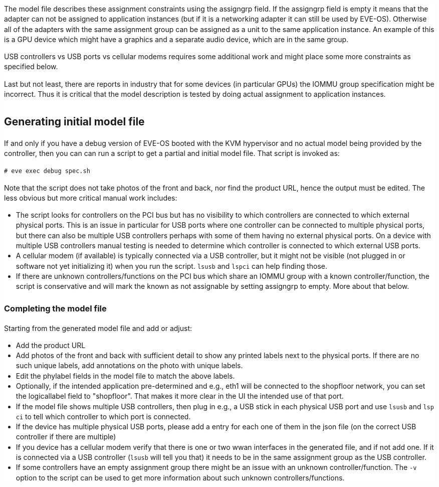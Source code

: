The model file describes these assignment constraints using the assigngrp field. If the assigngrp field is empty it means that the adapter can not be assigned to application instances (but if it is a networking adapter it can still be used by EVE-OS). Otherwise all of the adapters with the same assignment group can be assigned as a unit to the same application instance. An example of this is a GPU device which might have a graphics and a separate audio device, which are in the same group.

USB controllers vs USB ports vs cellular modems requires some additional work and might place some more constraints as specified below.

Last but not least, there are reports in industry that for some devices (in particular GPUs) the IOMMU group specification might be incorrect. Thus it is critical that the model description is tested by doing actual assignment to application instances.

## Generating initial model file

If and only if you have a debug version of EVE-OS booted with the KVM hypervisor and no actual model being provided by the controller, then you can can run a script to get a partial and initial model file. That script is invoked as:

```shell
# eve exec debug spec.sh
```

Note that the script does not take photos of the front and back, nor find the product URL, hence the output must be edited. The less obvious but more critical manual work includes:

- The script looks for controllers on the PCI bus but has no visibility to which controllers are connected to which external physical ports. This is an issue in particular for USB ports where one controller can be connected to multiple physical ports, but there can also be multiple USB controllers perhaps with some of them having no external physical ports. On a device with multiple USB controllers manual testing is needed to determine which controller is connected to which external USB ports.
- A cellular modem (if available) is typically connected via a USB controller, but it might not be visible (not plugged in or software not yet initializing it) when you run the script. ```lsusb``` and ```lspci``` can help finding those.
- If there are unknown controllers/functions on the PCI bus which share an IOMMU group with a known controller/function, the script is conservative and will mark the known as not assignable by setting assigngrp to empty. More about that below.

### Completing the model file

Starting from the generated model file and add or adjust:

- Add the product URL
- Add photos of the front and back with sufficient detail to show any printed labels next to the physical ports. If there are no such unique labels, add annotations on the photo with unique labels.
- Edit the phylabel fields in the model file to match the above labels.
- Optionally, if the intended application pre-determined and e.g., eth1 will be connected to the shopfloor network, you can set the logicallabel field to "shopfloor". That makes it more clear in the UI the intended use of that port.
- If the model file shows multiple USB controllers, then plug in e.g., a USB stick in each physical USB port and use ```lsusb``` and ```lspci``` to tell which controller to which port is connected.
- If the device has multiple physical USB ports, please add a entry for each one of them in the json file (on the correct USB controller if there are multiple)
- If you device has a cellular modem verify that there is one or two wwan interfaces in the generated file, and if not add one. If it is connected via a USB controller (```lsusb``` will tell you that) it needs to be in the same assignment group as the USB controller.
- If some controllers have an empty assignment group there might be an issue with an unknown controller/function. The ```-v``` option to the script can be used to get more information about such unknown controllers/functions.
